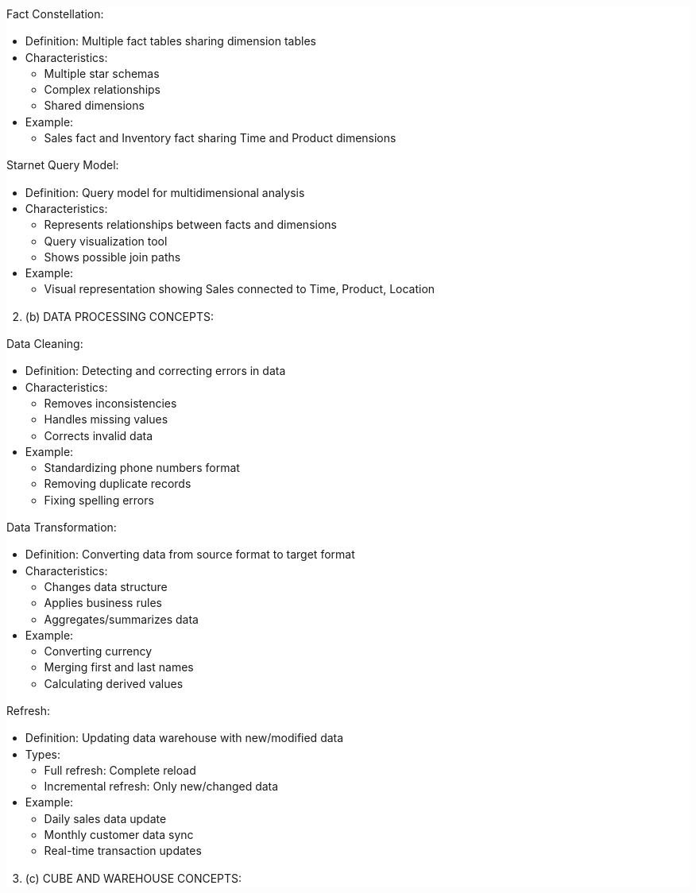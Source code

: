 Fact Constellation:
- Definition: Multiple fact tables sharing dimension tables
- Characteristics:
  * Multiple star schemas
  * Complex relationships
  * Shared dimensions
- Example:
  * Sales fact and Inventory fact sharing Time and Product dimensions

Starnet Query Model:
- Definition: Query model for multidimensional analysis
- Characteristics:
  * Represents relationships between facts and dimensions
  * Query visualization tool
  * Shows possible join paths
- Example:
  * Visual representation showing Sales connected to Time, Product, Location

2. (b) DATA PROCESSING CONCEPTS:

Data Cleaning:
- Definition: Detecting and correcting errors in data
- Characteristics:
  * Removes inconsistencies
  * Handles missing values
  * Corrects invalid data
- Example:
  * Standardizing phone numbers format
  * Removing duplicate records
  * Fixing spelling errors

Data Transformation:
- Definition: Converting data from source format to target format
- Characteristics:
  * Changes data structure
  * Applies business rules
  * Aggregates/summarizes data
- Example:
  * Converting currency
  * Merging first and last names
  * Calculating derived values

Refresh:
- Definition: Updating data warehouse with new/modified data
- Types:
  * Full refresh: Complete reload
  * Incremental refresh: Only new/changed data
- Example:
  * Daily sales data update
  * Monthly customer data sync
  * Real-time transaction updates

3. (c) CUBE AND WAREHOUSE CONCEPTS:
